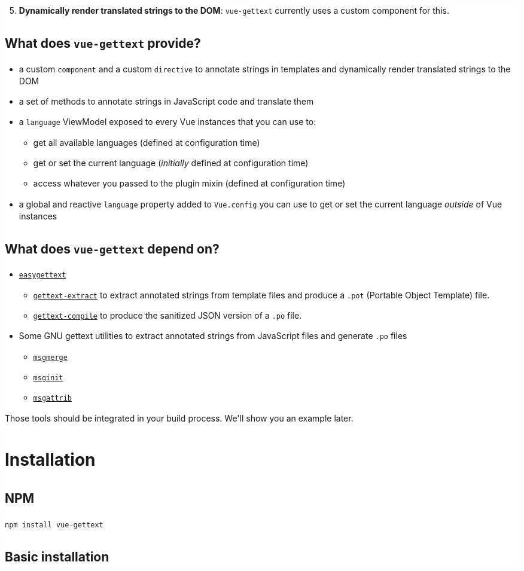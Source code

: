 5. **Dynamically render translated strings to the DOM**: `vue-gettext` currently uses a custom component for this.

## What does `vue-gettext` provide?

- a custom `component` and a custom `directive` to annotate strings in templates and dynamically render translated strings to the DOM

- a set of methods to annotate strings in JavaScript code and translate them

- a `language` ViewModel exposed to every Vue instances that you can use to:

  - get all available languages (defined at configuration time)

  - get or set the current language (*initially* defined at configuration time)

  - access whatever you passed to the plugin mixin (defined at configuration time)

- a global and reactive `language` property added to `Vue.config` you can use to get or set the current language *outside* of Vue instances

## What does `vue-gettext` depend on?

- [`easygettext`](https://github.com/Polyconseil/easygettext)

    - [`gettext-extract`](https://github.com/Polyconseil/easygettext#gettext-extract) to extract annotated strings from template files and produce a `.pot` (Portable Object Template) file.

    - [`gettext-compile`](https://github.com/Polyconseil/easygettext#gettext-compile) to produce the sanitized JSON version of a `.po` file.

- Some GNU gettext utilities to extract annotated strings from JavaScript files and generate `.po` files

    - [`msgmerge`](https://www.gnu.org/software/gettext/manual/html_node/msgmerge-Invocation.html#msgmerge-Invocation)

    - [`msginit`](https://www.gnu.org/software/gettext/manual/html_node/msginit-Invocation.html#msginit-Invocation)

    - [`msgattrib`](https://www.gnu.org/software/gettext/manual/html_node/msgattrib-Invocation.html#msgattrib-Invocation)

Those tools should be integrated in your build process. We'll show you an example later.

# Installation

## NPM

```javascript
npm install vue-gettext
```

## Basic installation
